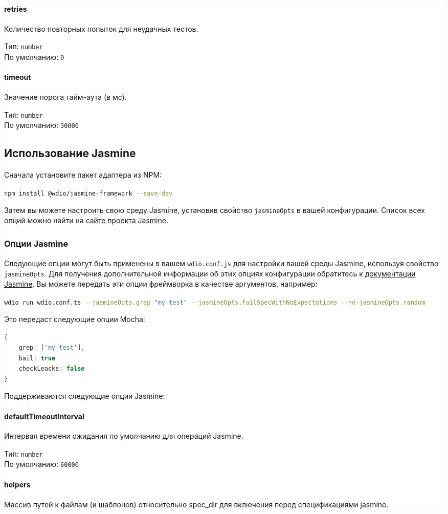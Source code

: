 #### retries
Количество повторных попыток для неудачных тестов.

Тип: `number`<br />
По умолчанию: `0`

#### timeout
Значение порога тайм-аута (в мс).

Тип: `number`<br />
По умолчанию: `30000`

## Использование Jasmine

Сначала установите пакет адаптера из NPM:

```bash npm2yarn
npm install @wdio/jasmine-framework --save-dev
```

Затем вы можете настроить свою среду Jasmine, установив свойство `jasmineOpts` в вашей конфигурации. Список всех опций можно найти на [сайте проекта Jasmine](https://jasmine.github.io/api/3.5/Configuration.html).

### Опции Jasmine

Следующие опции могут быть применены в вашем `wdio.conf.js` для настройки вашей среды Jasmine, используя свойство `jasmineOpts`. Для получения дополнительной информации об этих опциях конфигурации обратитесь к [документации Jasmine](https://jasmine.github.io/api/edge/Configuration). Вы можете передать эти опции фреймворка в качестве аргументов, например:

```sh
wdio run wdio.conf.ts --jasmineOpts.grep "my test" --jasmineOpts.failSpecWithNoExpectations --no-jasmineOpts.random
```

Это передаст следующие опции Mocha:

```ts
{
    grep: ['my-test'],
    bail: true
    checkLeacks: false
}
```

Поддерживаются следующие опции Jasmine:

#### defaultTimeoutInterval
Интервал времени ожидания по умолчанию для операций Jasmine.

Тип: `number`<br />
По умолчанию: `60000`

#### helpers
Массив путей к файлам (и шаблонов) относительно spec_dir для включения перед спецификациями jasmine.
